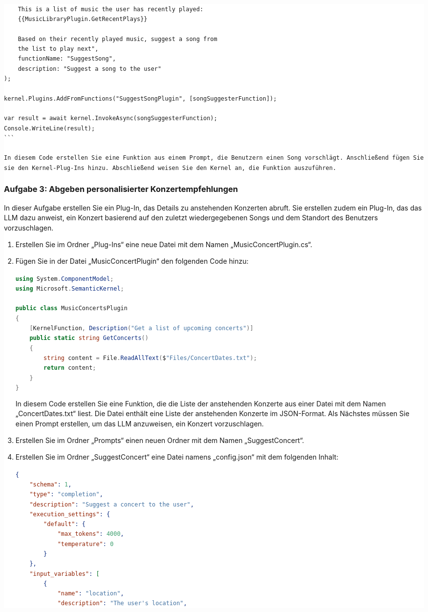         This is a list of music the user has recently played:
        {{MusicLibraryPlugin.GetRecentPlays}}

        Based on their recently played music, suggest a song from
        the list to play next",
        functionName: "SuggestSong",
        description: "Suggest a song to the user"
    );

    kernel.Plugins.AddFromFunctions("SuggestSongPlugin", [songSuggesterFunction]);

    var result = await kernel.InvokeAsync(songSuggesterFunction);
    Console.WriteLine(result);
    ```

    In diesem Code erstellen Sie eine Funktion aus einem Prompt, die Benutzern einen Song vorschlägt. Anschließend fügen Sie sie den Kernel-Plug-Ins hinzu. Abschließend weisen Sie den Kernel an, die Funktion auszuführen.

### Aufgabe 3: Abgeben personalisierter Konzertempfehlungen

In dieser Aufgabe erstellen Sie ein Plug-In, das Details zu anstehenden Konzerten abruft. Sie erstellen zudem ein Plug-In, das das LLM dazu anweist, ein Konzert basierend auf den zuletzt wiedergegebenen Songs und dem Standort des Benutzers vorzuschlagen.

1. Erstellen Sie im Ordner „Plug-Ins“ eine neue Datei mit dem Namen „MusicConcertPlugin.cs“.

1. Fügen Sie in der Datei „MusicConcertPlugin“ den folgenden Code hinzu:

    ```c#
    using System.ComponentModel;
    using Microsoft.SemanticKernel;

    public class MusicConcertsPlugin
    {
        [KernelFunction, Description("Get a list of upcoming concerts")]
        public static string GetConcerts()
        {
            string content = File.ReadAllText($"Files/ConcertDates.txt");
            return content;
        }
    }
    ```

    In diesem Code erstellen Sie eine Funktion, die die Liste der anstehenden Konzerte aus einer Datei mit dem Namen „ConcertDates.txt“ liest. Die Datei enthält eine Liste der anstehenden Konzerte im JSON-Format. Als Nächstes müssen Sie einen Prompt erstellen, um das LLM anzuweisen, ein Konzert vorzuschlagen.

1. Erstellen Sie im Ordner „Prompts“ einen neuen Ordner mit dem Namen „SuggestConcert“.

1. Erstellen Sie im Ordner „SuggestConcert“ eine Datei namens „config.json“ mit dem folgenden Inhalt:

    ```json
    {
        "schema": 1,
        "type": "completion",
        "description": "Suggest a concert to the user",
        "execution_settings": {
            "default": {
                "max_tokens": 4000,
                "temperature": 0
            }
        },
        "input_variables": [
            {
                "name": "location",
                "description": "The user's location",